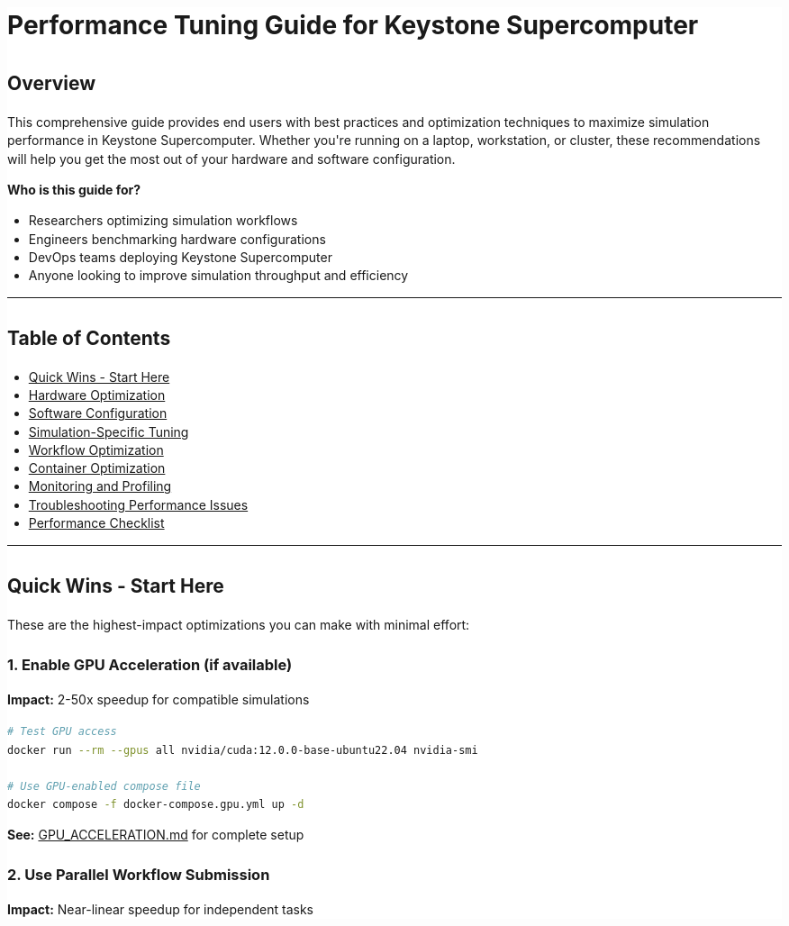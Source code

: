 # Performance Tuning Guide for Keystone Supercomputer

## Overview

This comprehensive guide provides end users with best practices and optimization techniques to maximize simulation performance in Keystone Supercomputer. Whether you're running on a laptop, workstation, or cluster, these recommendations will help you get the most out of your hardware and software configuration.

**Who is this guide for?**
- Researchers optimizing simulation workflows
- Engineers benchmarking hardware configurations
- DevOps teams deploying Keystone Supercomputer
- Anyone looking to improve simulation throughput and efficiency

---

## Table of Contents

- [Quick Wins - Start Here](#quick-wins---start-here)
- [Hardware Optimization](#hardware-optimization)
- [Software Configuration](#software-configuration)
- [Simulation-Specific Tuning](#simulation-specific-tuning)
- [Workflow Optimization](#workflow-optimization)
- [Container Optimization](#container-optimization)
- [Monitoring and Profiling](#monitoring-and-profiling)
- [Troubleshooting Performance Issues](#troubleshooting-performance-issues)
- [Performance Checklist](#performance-checklist)

---

## Quick Wins - Start Here

These are the highest-impact optimizations you can make with minimal effort:

### 1. Enable GPU Acceleration (if available)
**Impact:** 2-50x speedup for compatible simulations

```bash
# Test GPU access
docker run --rm --gpus all nvidia/cuda:12.0.0-base-ubuntu22.04 nvidia-smi

# Use GPU-enabled compose file
docker compose -f docker-compose.gpu.yml up -d
```

**See:** [GPU_ACCELERATION.md](GPU_ACCELERATION.md) for complete setup

### 2. Use Parallel Workflow Submission
**Impact:** Near-linear speedup for independent tasks
